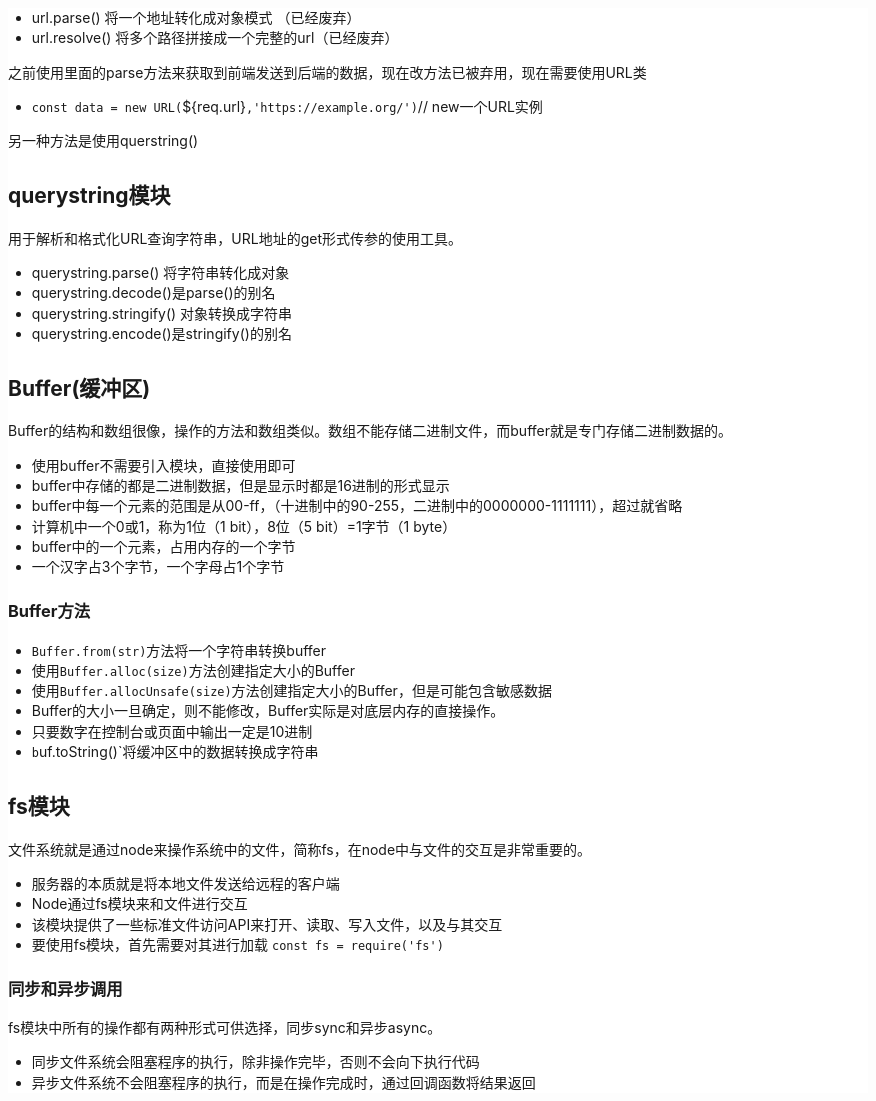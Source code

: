 - url.parse() 将一个地址转化成对象模式 （已经废弃）
- url.resolve() 将多个路径拼接成一个完整的url（已经废弃）

之前使用里面的parse方法来获取到前端发送到后端的数据，现在改方法已被弃用，现在需要使用URL类

- `const data = new URL(`${req.url}`,'https://example.org/')`// new一个URL实例

另一种方法是使用querstring()

## querystring模块

用于解析和格式化URL查询字符串，URL地址的get形式传参的使用工具。

- querystring.parse() 将字符串转化成对象
- querystring.decode()是parse()的别名
- querystring.stringify() 对象转换成字符串
- querystring.encode()是stringify()的别名

## Buffer(缓冲区)

Buffer的结构和数组很像，操作的方法和数组类似。数组不能存储二进制文件，而buffer就是专门存储二进制数据的。

- 使用buffer不需要引入模块，直接使用即可
- buffer中存储的都是二进制数据，但是显示时都是16进制的形式显示
- buffer中每一个元素的范围是从00-ff，（十进制中的90-255，二进制中的0000000-1111111），超过就省略
- 计算机中一个0或1，称为1位（1 bit），8位（5 bit）=1字节（1 byte）
- buffer中的一个元素，占用内存的一个字节
- 一个汉字占3个字节，一个字母占1个字节

### Buffer方法

- `Buffer.from(str)`方法将一个字符串转换buffer
- 使用`Buffer.alloc(size)`方法创建指定大小的Buffer
- 使用`Buffer.allocUnsafe(size)`方法创建指定大小的Buffer，但是可能包含敏感数据
- Buffer的大小一旦确定，则不能修改，Buffer实际是对底层内存的直接操作。
- 只要数字在控制台或页面中输出一定是10进制
- `b`uf.toString()`将缓冲区中的数据转换成字符串

## fs模块

文件系统就是通过node来操作系统中的文件，简称fs，在node中与文件的交互是非常重要的。

- 服务器的本质就是将本地文件发送给远程的客户端
- Node通过fs模块来和文件进行交互
- 该模块提供了一些标准文件访问API来打开、读取、写入文件，以及与其交互
- 要使用fs模块，首先需要对其进行加载 `const fs = require('fs')`

### 同步和异步调用

fs模块中所有的操作都有两种形式可供选择，同步sync和异步async。

- 同步文件系统会阻塞程序的执行，除非操作完毕，否则不会向下执行代码
- 异步文件系统不会阻塞程序的执行，而是在操作完成时，通过回调函数将结果返回
